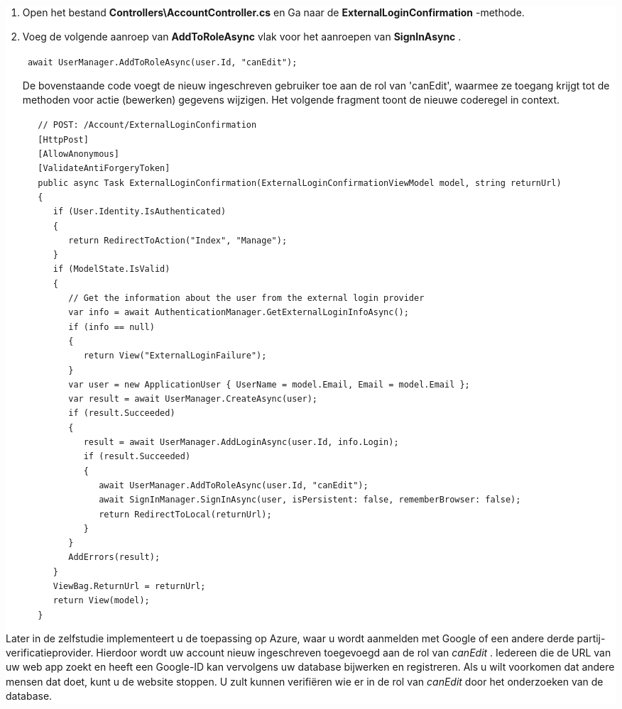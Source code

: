 1. Open het bestand **Controllers\AccountController.cs** en Ga naar de **ExternalLoginConfirmation** -methode.

1. Voeg de volgende aanroep van **AddToRoleAsync** vlak voor het aanroepen van **SignInAsync** .

        await UserManager.AddToRoleAsync(user.Id, "canEdit");

   De bovenstaande code voegt de nieuw ingeschreven gebruiker toe aan de rol van 'canEdit', waarmee ze toegang krijgt tot de methoden voor actie (bewerken) gegevens wijzigen. Het volgende fragment toont de nieuwe coderegel in context.

          // POST: /Account/ExternalLoginConfirmation
          [HttpPost]
          [AllowAnonymous]
          [ValidateAntiForgeryToken]
          public async Task ExternalLoginConfirmation(ExternalLoginConfirmationViewModel model, string returnUrl)
          {
             if (User.Identity.IsAuthenticated)
             {
                return RedirectToAction("Index", "Manage");
             }
             if (ModelState.IsValid)
             {
                // Get the information about the user from the external login provider
                var info = await AuthenticationManager.GetExternalLoginInfoAsync();
                if (info == null)
                {
                   return View("ExternalLoginFailure");
                }
                var user = new ApplicationUser { UserName = model.Email, Email = model.Email };
                var result = await UserManager.CreateAsync(user);
                if (result.Succeeded)
                {
                   result = await UserManager.AddLoginAsync(user.Id, info.Login);
                   if (result.Succeeded)
                   {
                      await UserManager.AddToRoleAsync(user.Id, "canEdit");
                      await SignInManager.SignInAsync(user, isPersistent: false, rememberBrowser: false);
                      return RedirectToLocal(returnUrl);
                   }
                }
                AddErrors(result);
             }
             ViewBag.ReturnUrl = returnUrl;
             return View(model);
          }

Later in de zelfstudie implementeert u de toepassing op Azure, waar u wordt aanmelden met Google of een andere derde partij-verificatieprovider. Hierdoor wordt uw account nieuw ingeschreven toegevoegd aan de rol van *canEdit* . Iedereen die de URL van uw web app zoekt en heeft een Google-ID kan vervolgens uw database bijwerken en registreren. Als u wilt voorkomen dat andere mensen dat doet, kunt u de website stoppen. U zult kunnen verifiëren wie er in de rol van *canEdit* door het onderzoeken van de database.


[Add an OAuth Provider]: #addOauth
[setupwindowsazureenv]: #bkmk_setupwindowsazure
[createapplication]: #bkmk_createmvc4app
[deployapp1]: #bkmk_deploytowindowsazure1
[deployapp11]: #bkmk_deploytowindowsazure11
[adddb]: #bkmk_addadatabase
[rx2]: ./media/web-sites-dotnet-deploy-aspnet-mvc-app-membership-oauth-sql-database/rx2.png
[rx5]: ./media/web-sites-dotnet-deploy-aspnet-mvc-app-membership-oauth-sql-database-vs2013/rx5.png
[rx6]: ./media/web-sites-dotnet-deploy-aspnet-mvc-app-membership-oauth-sql-database-vs2013/rx6.png
[rx7]: ./media/web-sites-dotnet-deploy-aspnet-mvc-app-membership-oauth-sql-database-vs2013/rx7.png
[rx8]: ./media/web-sites-dotnet-deploy-aspnet-mvc-app-membership-oauth-sql-database-vs2013/rx8.png
[rx9]: ./media/web-sites-dotnet-deploy-aspnet-mvc-app-membership-oauth-sql-database-vs2013/rx9.png
[rxb]: ./media/web-sites-dotnet-deploy-aspnet-mvc-app-membership-oauth-sql-database/rxb.png
[rxSSL]: ./media/web-sites-dotnet-deploy-aspnet-mvc-app-membership-oauth-sql-database/rxSSL.png
[rxNOT]: ./media/web-sites-dotnet-deploy-aspnet-mvc-app-membership-oauth-sql-database-vs2013/rxNOT.png
[rxNOT2]: ./media/web-sites-dotnet-deploy-aspnet-mvc-app-membership-oauth-sql-database-vs2013/rxNOT2.png
[rxNOT]: ./media/web-sites-dotnet-deploy-aspnet-mvc-app-membership-oauth-sql-database-vs2013/rxNOT.png
[rxNOT]: ./media/web-sites-dotnet-deploy-aspnet-mvc-app-membership-oauth-sql-database-vs2013/rxNOT.png
[rxNOT]: ./media/web-sites-dotnet-deploy-aspnet-mvc-app-membership-oauth-sql-database-vs2013/rxNOT.png
[rr1]: ./media/web-sites-dotnet-deploy-aspnet-mvc-app-membership-oauth-sql-database-vs2013/rr1.png
[rxPrevDB]: ./media/web-sites-dotnet-deploy-aspnet-mvc-app-membership-oauth-sql-database-vs2013/rxPrevDB.png
[rxWSnew]: ./media/web-sites-dotnet-deploy-aspnet-mvc-app-membership-oauth-sql-database-vs2013/rxWSnew2.png
[rxCreateWSwithDB]: ./media/web-sites-dotnet-deploy-aspnet-mvc-app-membership-oauth-sql-database-vs2013/rxCreateWSwithDB.png
[setup007]: ./media/web-sites-dotnet-deploy-aspnet-mvc-app-membership-oauth-sql-database-vs2013/dntutmobile-setup-azure-site-004.png
[newapp004]: ./media/web-sites-dotnet-deploy-aspnet-mvc-app-membership-oauth-sql-database/dntutmobile-createapp-004.png
[firsdeploy003]: ./media/web-sites-dotnet-deploy-aspnet-mvc-app-membership-oauth-sql-database/dntutmobile-deploy1-publish-001.png
[adddb002]: ./media/web-sites-dotnet-deploy-aspnet-mvc-app-membership-oauth-sql-database/dntutmobile-adddatabase-002.png
[addcode001]: ./media/web-sites-dotnet-deploy-aspnet-mvc-app-membership-oauth-sql-database/dntutmobile-controller-add-context-menu.png
[addcode008]: ./media/web-sites-dotnet-deploy-aspnet-mvc-app-membership-oauth-sql-database-vs2013/dntutmobile-migrations-package-manager-menu.png
[addcode009]: ./media/web-sites-dotnet-deploy-aspnet-mvc-app-membership-oauth-sql-database/dntutmobile-migrations-package-manager-console.png
[Important information about ASP.NET in Azure web apps]: #aspnetwindowsazureinfo
[Next steps]: #nextsteps
[ImportPublishSettings]: ./media/web-sites-dotnet-deploy-aspnet-mvc-app-membership-oauth-sql-database-vs2013/ImportPublishSettings.png
